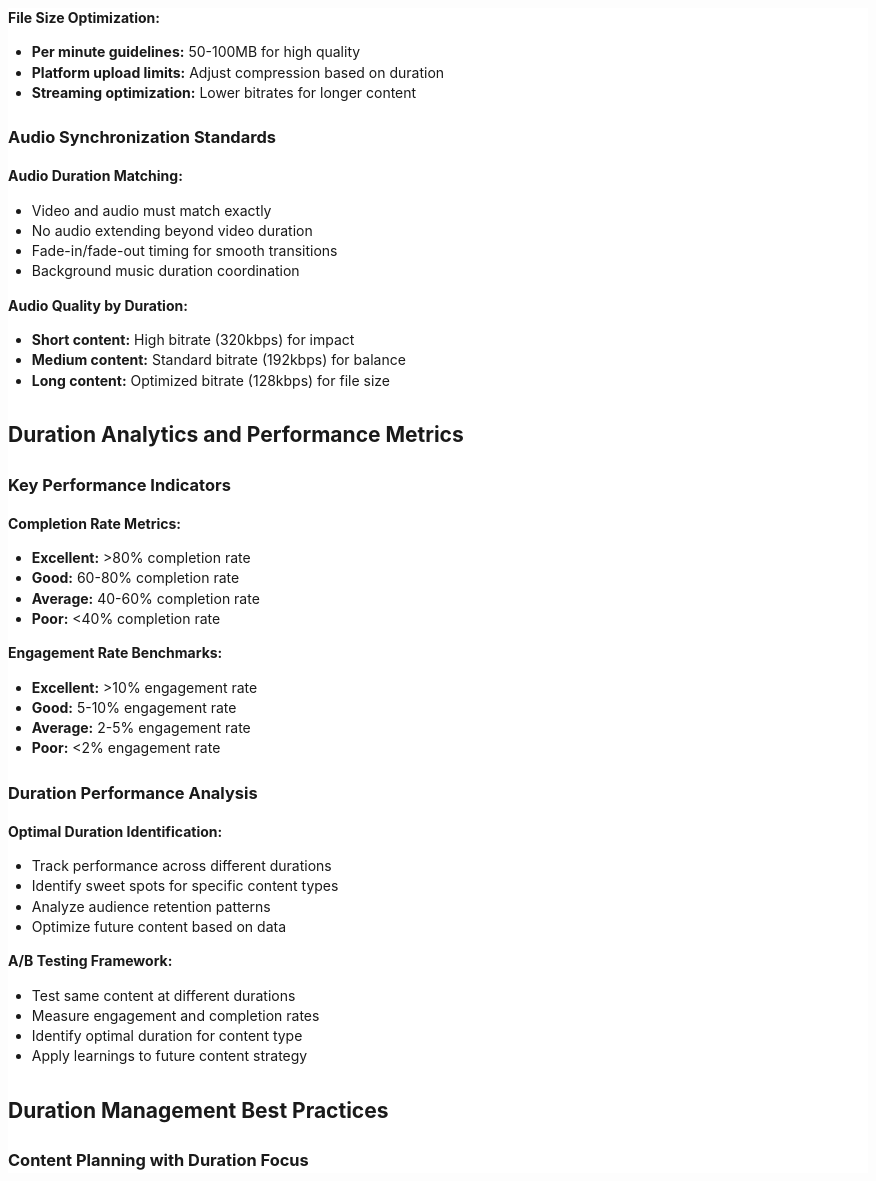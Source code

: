 **File Size Optimization:**
- **Per minute guidelines:** 50-100MB for high quality
- **Platform upload limits:** Adjust compression based on duration
- **Streaming optimization:** Lower bitrates for longer content

### Audio Synchronization Standards

**Audio Duration Matching:**
- Video and audio must match exactly
- No audio extending beyond video duration
- Fade-in/fade-out timing for smooth transitions
- Background music duration coordination

**Audio Quality by Duration:**
- **Short content:** High bitrate (320kbps) for impact
- **Medium content:** Standard bitrate (192kbps) for balance
- **Long content:** Optimized bitrate (128kbps) for file size

## Duration Analytics and Performance Metrics

### Key Performance Indicators

**Completion Rate Metrics:**
- **Excellent:** >80% completion rate
- **Good:** 60-80% completion rate
- **Average:** 40-60% completion rate
- **Poor:** <40% completion rate

**Engagement Rate Benchmarks:**
- **Excellent:** >10% engagement rate
- **Good:** 5-10% engagement rate
- **Average:** 2-5% engagement rate
- **Poor:** <2% engagement rate

### Duration Performance Analysis

**Optimal Duration Identification:**
- Track performance across different durations
- Identify sweet spots for specific content types
- Analyze audience retention patterns
- Optimize future content based on data

**A/B Testing Framework:**
- Test same content at different durations
- Measure engagement and completion rates
- Identify optimal duration for content type
- Apply learnings to future content strategy

## Duration Management Best Practices

### Content Planning with Duration Focus
